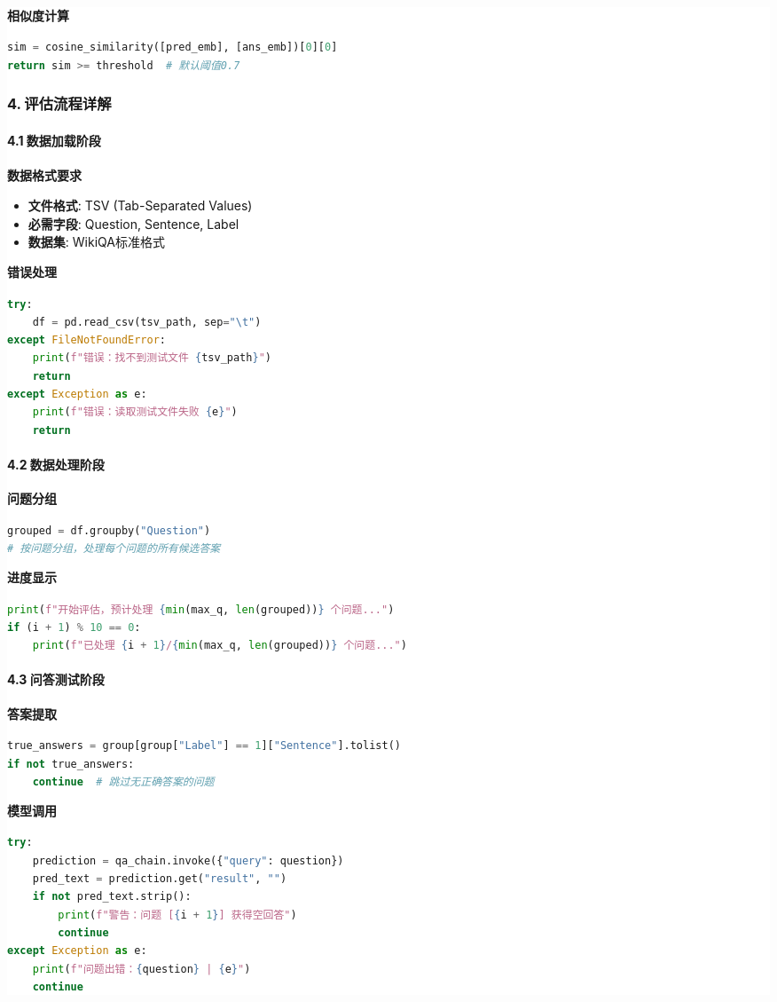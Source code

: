 **相似度计算**
```python
sim = cosine_similarity([pred_emb], [ans_emb])[0][0]
return sim >= threshold  # 默认阈值0.7
```

### 4. 评估流程详解

#### 4.1 数据加载阶段

**数据格式要求**
- **文件格式**: TSV (Tab-Separated Values)
- **必需字段**: Question, Sentence, Label
- **数据集**: WikiQA标准格式

**错误处理**
```python
try:
    df = pd.read_csv(tsv_path, sep="\t")
except FileNotFoundError:
    print(f"错误：找不到测试文件 {tsv_path}")
    return
except Exception as e:
    print(f"错误：读取测试文件失败 {e}")
    return
```

#### 4.2 数据处理阶段

**问题分组**
```python
grouped = df.groupby("Question")
# 按问题分组，处理每个问题的所有候选答案
```

**进度显示**
```python
print(f"开始评估，预计处理 {min(max_q, len(grouped))} 个问题...")
if (i + 1) % 10 == 0:
    print(f"已处理 {i + 1}/{min(max_q, len(grouped))} 个问题...")
```

#### 4.3 问答测试阶段

**答案提取**
```python
true_answers = group[group["Label"] == 1]["Sentence"].tolist()
if not true_answers:
    continue  # 跳过无正确答案的问题
```

**模型调用**
```python
try:
    prediction = qa_chain.invoke({"query": question})
    pred_text = prediction.get("result", "")
    if not pred_text.strip():
        print(f"警告：问题 [{i + 1}] 获得空回答")
        continue
except Exception as e:
    print(f"问题出错：{question} | {e}")
    continue
```
